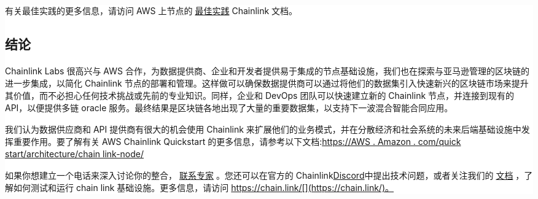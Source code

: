 有关最佳实践的更多信息，请访问 AWS 上节点的 [最佳实践](https://docs.chain.link/docs/best-practices-aws/) Chainlink 文档。

## **结论**

Chainlink Labs 很高兴与 AWS 合作，为数据提供商、企业和开发者提供易于集成的节点基础设施，我们也在探索与亚马逊管理的区块链的进一步集成，以简化 Chainlink 节点的部署和管理。这样做可以确保数据提供商可以通过将他们的数据集引入快速新兴的区块链市场来提升其价值，而不必担心任何技术挑战或先前的专业知识。同样，企业和 DevOps 团队可以快速建立新的 Chainlink 节点，并连接到现有的 API，以便提供多链 oracle 服务。最终结果是区块链各地出现了大量的重要数据集，以支持下一波混合智能合同应用。

我们认为数据供应商和 API 提供商有很大的机会使用 Chainlink 来扩展他们的业务模式，并在分散经济和社会系统的未来后端基础设施中发挥重要作用。要了解有关 AWS Chainlink Quickstart 的更多信息，请参考以下文档:[https://AWS . Amazon . com/quick start/architecture/chain link-node/](https://aws.amazon.com/quickstart/architecture/chainlink-node/)

如果你想建立一个电话来深入讨论你的整合， [联系专家](https://chainlinkcommunity.typeform.com/to/OYQO67EF?page=blog) 。您还可以在官方的 Chainlink[Discord](https://discordapp.com/invite/aSK4zew)中提出技术问题，或者关注我们的 [文档](https://docs.chain.link/docs/running-a-chainlink-node) ，了解如何测试和运行 chain link 基础设施。更多信息，请访问 https://chain.link/[](https://chain.link/)。